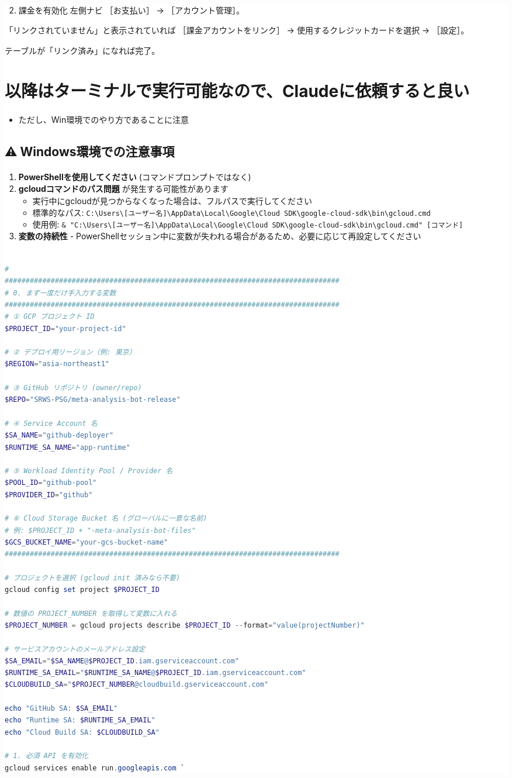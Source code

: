 
2. 課金を有効化
左側ナビ ［お支払い］ → ［アカウント管理］。

「リンクされていません」と表示されていれば ［課金アカウントをリンク］ → 使用するクレジットカードを選択 → ［設定］。

テーブルが「リンク済み」になれば完了。

# 以降はターミナルで実行可能なので、Claudeに依頼すると良い
- ただし、Win環境でのやり方であることに注意

## ⚠️ Windows環境での注意事項
1. **PowerShellを使用してください** (コマンドプロンプトではなく)
2. **gcloudコマンドのパス問題** が発生する可能性があります
   - 実行中にgcloudが見つからなくなった場合は、フルパスで実行してください
   - 標準的なパス: `C:\Users\[ユーザー名]\AppData\Local\Google\Cloud SDK\google-cloud-sdk\bin\gcloud.cmd`
   - 使用例: `& "C:\Users\[ユーザー名]\AppData\Local\Google\Cloud SDK\google-cloud-sdk\bin\gcloud.cmd" [コマンド]`
3. **変数の持続性** - PowerShellセッション中に変数が失われる場合があるため、必要に応じて再設定してください

```powershell

#
################################################################################
# 0. まず一度だけ手入力する変数
################################################################################
# ① GCP プロジェクト ID
$PROJECT_ID="your-project-id"

# ② デプロイ用リージョン（例: 東京）
$REGION="asia-northeast1"

# ③ GitHub リポジトリ (owner/repo)
$REPO="SRWS-PSG/meta-analysis-bot-release"

# ④ Service Account 名
$SA_NAME="github-deployer"
$RUNTIME_SA_NAME="app-runtime"

# ⑤ Workload Identity Pool / Provider 名
$POOL_ID="github-pool"
$PROVIDER_ID="github"

# ⑥ Cloud Storage Bucket 名 (グローバルに一意な名前)
# 例: $PROJECT_ID + "-meta-analysis-bot-files"
$GCS_BUCKET_NAME="your-gcs-bucket-name" 
################################################################################

# プロジェクトを選択 (gcloud init 済みなら不要)
gcloud config set project $PROJECT_ID

# 数値の PROJECT_NUMBER を取得して変数に入れる
$PROJECT_NUMBER = gcloud projects describe $PROJECT_ID --format="value(projectNumber)"

# サービスアカウントのメールアドレス設定
$SA_EMAIL="$SA_NAME@$PROJECT_ID.iam.gserviceaccount.com"
$RUNTIME_SA_EMAIL="$RUNTIME_SA_NAME@$PROJECT_ID.iam.gserviceaccount.com"
$CLOUDBUILD_SA="$PROJECT_NUMBER@cloudbuild.gserviceaccount.com"

echo "GitHub SA: $SA_EMAIL"
echo "Runtime SA: $RUNTIME_SA_EMAIL"
echo "Cloud Build SA: $CLOUDBUILD_SA"

# 1. 必須 API を有効化
gcloud services enable run.googleapis.com `
```
